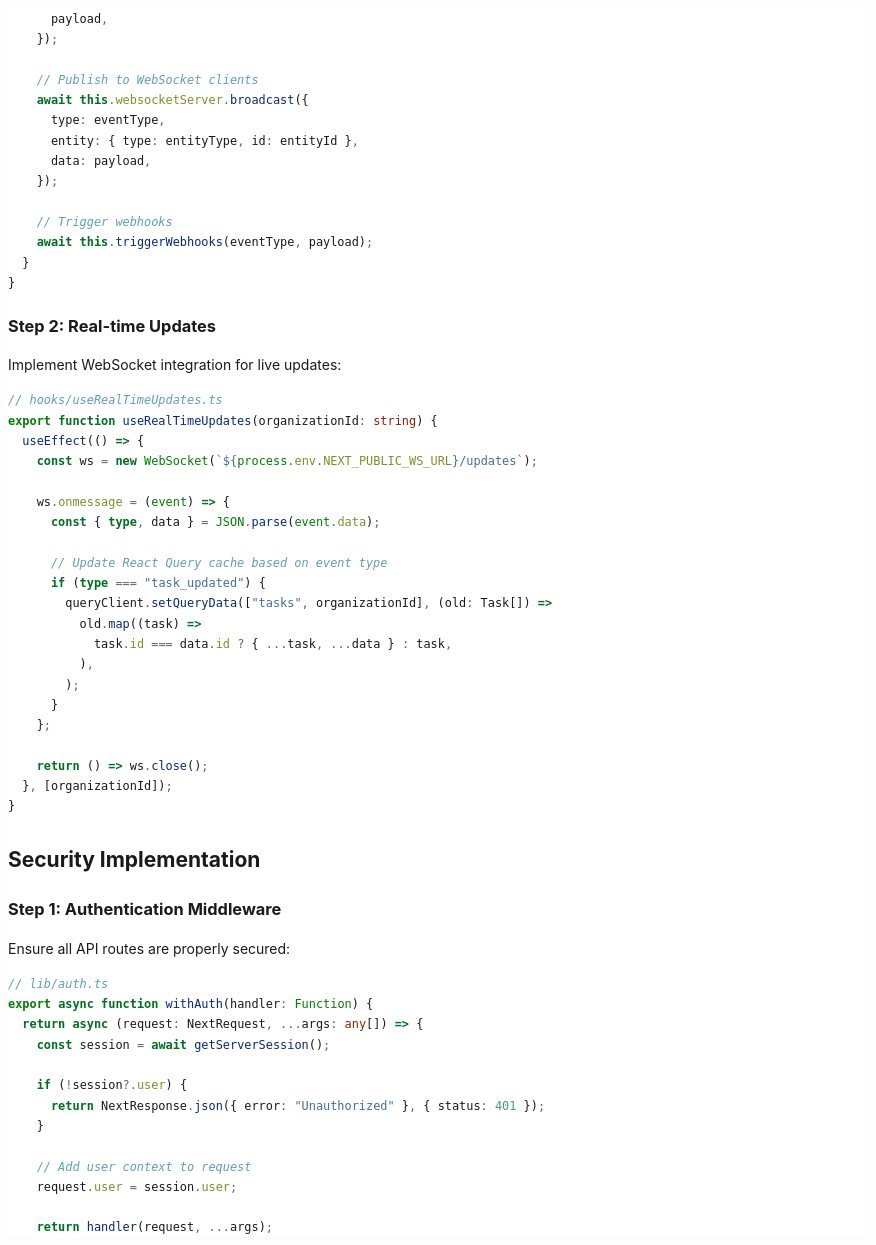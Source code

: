 ```typescript
      payload,
    });

    // Publish to WebSocket clients
    await this.websocketServer.broadcast({
      type: eventType,
      entity: { type: entityType, id: entityId },
      data: payload,
    });

    // Trigger webhooks
    await this.triggerWebhooks(eventType, payload);
  }
}
```

### Step 2: Real-time Updates

Implement WebSocket integration for live updates:

```typescript
// hooks/useRealTimeUpdates.ts
export function useRealTimeUpdates(organizationId: string) {
  useEffect(() => {
    const ws = new WebSocket(`${process.env.NEXT_PUBLIC_WS_URL}/updates`);

    ws.onmessage = (event) => {
      const { type, data } = JSON.parse(event.data);

      // Update React Query cache based on event type
      if (type === "task_updated") {
        queryClient.setQueryData(["tasks", organizationId], (old: Task[]) =>
          old.map((task) =>
            task.id === data.id ? { ...task, ...data } : task,
          ),
        );
      }
    };

    return () => ws.close();
  }, [organizationId]);
}
```

## Security Implementation

### Step 1: Authentication Middleware

Ensure all API routes are properly secured:

```typescript
// lib/auth.ts
export async function withAuth(handler: Function) {
  return async (request: NextRequest, ...args: any[]) => {
    const session = await getServerSession();

    if (!session?.user) {
      return NextResponse.json({ error: "Unauthorized" }, { status: 401 });
    }

    // Add user context to request
    request.user = session.user;

    return handler(request, ...args);
```